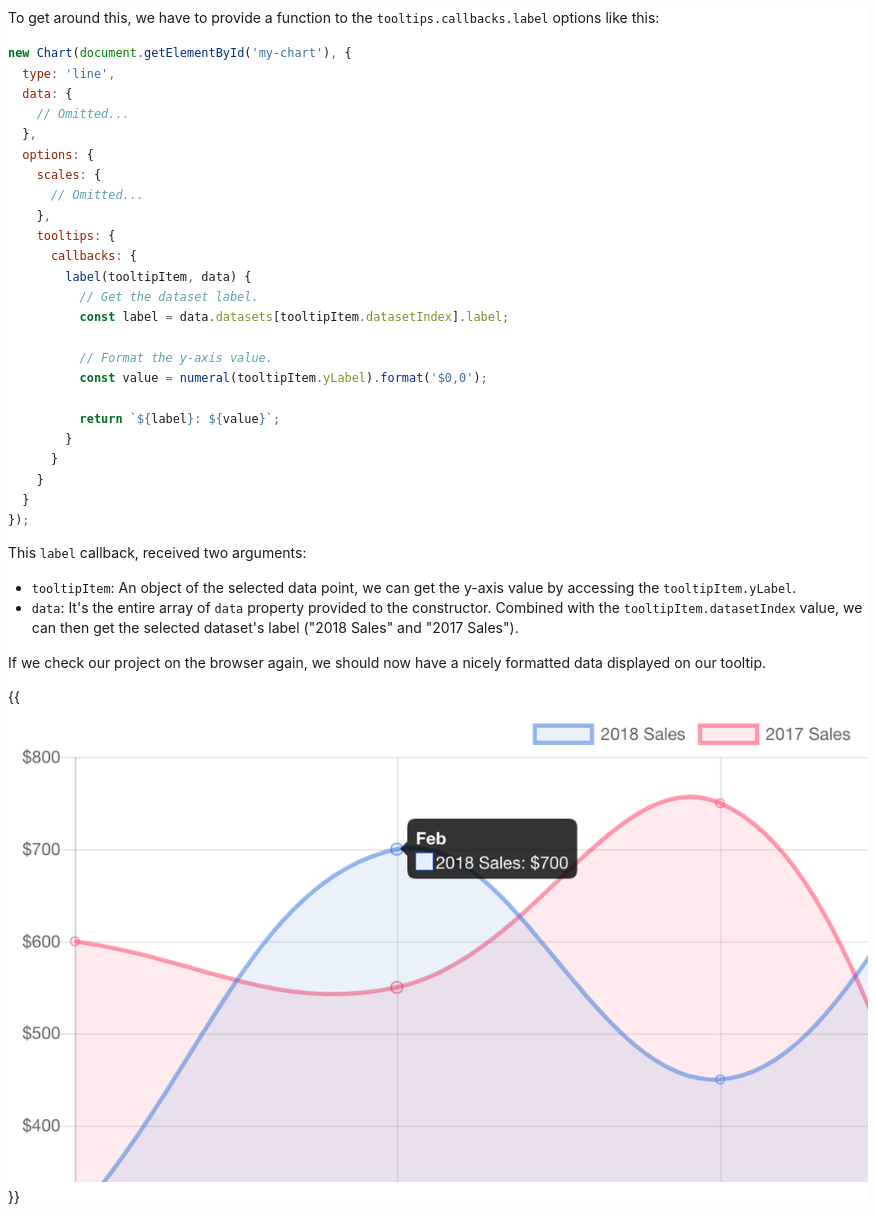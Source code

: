 To get around this, we have to provide a function to the `tooltips.callbacks.label` options like this:

```js
new Chart(document.getElementById('my-chart'), {
  type: 'line',
  data: {
    // Omitted...
  },
  options: {
    scales: {
      // Omitted...
    },
    tooltips: {
      callbacks: {
        label(tooltipItem, data) {
          // Get the dataset label.
          const label = data.datasets[tooltipItem.datasetIndex].label;

          // Format the y-axis value.
          const value = numeral(tooltipItem.yLabel).format('$0,0');

          return `${label}: ${value}`;
        }
      }
    }
  }
});
```

This `label` callback, received two arguments:

* `tooltipItem`: An object of the selected data point, we can get the y-axis value by accessing the `tooltipItem.yLabel`.
* `data`: It's the entire array of `data` property provided to the constructor. Combined with the `tooltipItem.datasetIndex` value, we can then get the selected dataset's label ("2018 Sales" and "2017 Sales").

If we check our project on the browser again, we should now have a nicely formatted data displayed on our tooltip.

{{<img alt="Nicely Formatted Tooltip Data" src="08-formatted-tooltip.png">}}